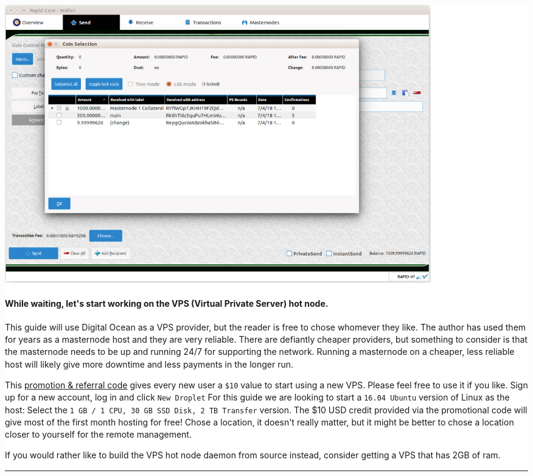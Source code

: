 <a href="Images/11.png"><img src="Images/11.png" width="700" ></a>

#### While waiting, let's start working on the VPS (Virtual Private Server) hot node.
This guide will use Digital Ocean as a VPS provider, but the reader is free to chose whomever they like. The author has used them for years as a masternode host and they are very reliable. There are defiantly cheaper providers, but something to consider is that the masternode needs to be up and running 24/7 for supporting the network. Running a masternode on a cheaper, less reliable host will likely give more downtime and less payments in the longer run.

This <a href="https://m.do.co/c/ecdeeb807414">promotion & referral code</a> gives every new user a `$10` value to start using a new VPS. Please feel free to use it if you like.
Sign up for a new account, log in and click `New Droplet`
For this guide we are looking to start a `16.04 Ubuntu` version of Linux as the host:
Select the `1 GB / 1 CPU, 30 GB SSD Disk, 2 TB Transfer` version. The $10 USD credit provided via the promotional code will give most of the first month hosting for free! Chose a location, it doesn't really matter, but it might be better to chose a location closer to yourself for the remote management.

If you would rather like to build the VPS hot node daemon from source instead, consider getting a VPS that has 2GB of ram.

-----------------------------------------------------------
